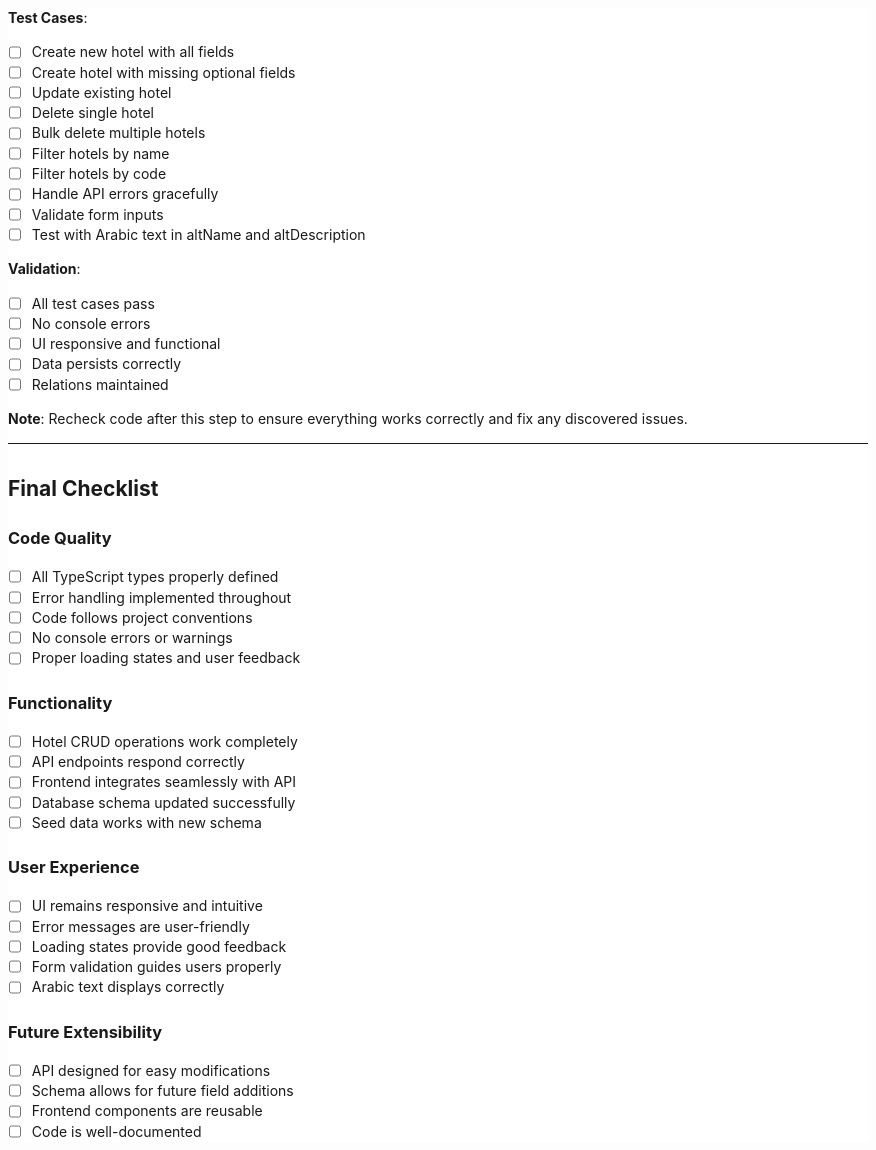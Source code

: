 **Test Cases**:
- [ ] Create new hotel with all fields
- [ ] Create hotel with missing optional fields
- [ ] Update existing hotel
- [ ] Delete single hotel
- [ ] Bulk delete multiple hotels
- [ ] Filter hotels by name
- [ ] Filter hotels by code
- [ ] Handle API errors gracefully
- [ ] Validate form inputs
- [ ] Test with Arabic text in altName and altDescription

**Validation**:
- [ ] All test cases pass
- [ ] No console errors
- [ ] UI responsive and functional
- [ ] Data persists correctly
- [ ] Relations maintained

**Note**: Recheck code after this step to ensure everything works correctly and fix any discovered issues.

---

## Final Checklist

### Code Quality
- [ ] All TypeScript types properly defined
- [ ] Error handling implemented throughout
- [ ] Code follows project conventions
- [ ] No console errors or warnings
- [ ] Proper loading states and user feedback

### Functionality
- [ ] Hotel CRUD operations work completely
- [ ] API endpoints respond correctly
- [ ] Frontend integrates seamlessly with API
- [ ] Database schema updated successfully
- [ ] Seed data works with new schema

### User Experience
- [ ] UI remains responsive and intuitive
- [ ] Error messages are user-friendly
- [ ] Loading states provide good feedback
- [ ] Form validation guides users properly
- [ ] Arabic text displays correctly

### Future Extensibility
- [ ] API designed for easy modifications
- [ ] Schema allows for future field additions
- [ ] Frontend components are reusable
- [ ] Code is well-documented
